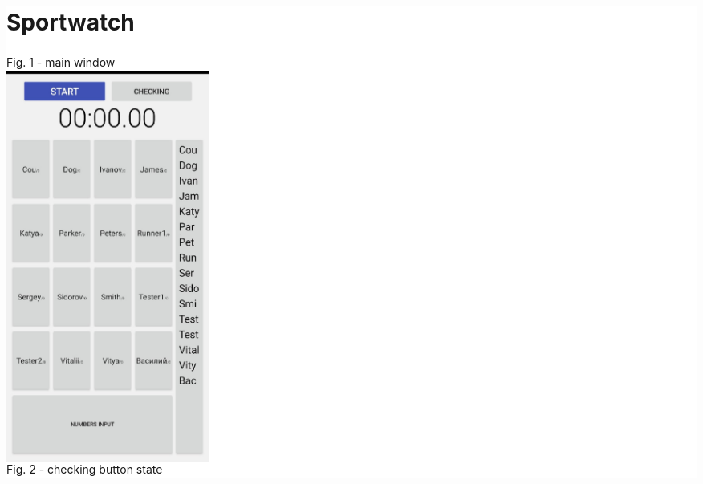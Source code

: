 
# Sportwatch
Fig. 1 - main window
<br>
<img align="center" src="Screenshots/en1.png" width="252px" height="487px">
<br>
Fig. 2 - checking button state
<br>
